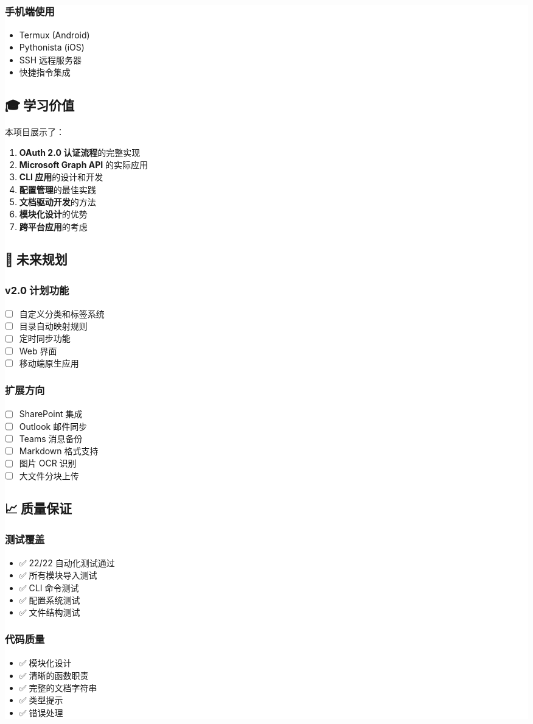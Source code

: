 ### 手机端使用
- Termux (Android)
- Pythonista (iOS)
- SSH 远程服务器
- 快捷指令集成

## 🎓 学习价值

本项目展示了：

1. **OAuth 2.0 认证流程**的完整实现
2. **Microsoft Graph API** 的实际应用
3. **CLI 应用**的设计和开发
4. **配置管理**的最佳实践
5. **文档驱动开发**的方法
6. **模块化设计**的优势
7. **跨平台应用**的考虑

## 🚀 未来规划

### v2.0 计划功能
- [ ] 自定义分类和标签系统
- [ ] 目录自动映射规则
- [ ] 定时同步功能
- [ ] Web 界面
- [ ] 移动端原生应用

### 扩展方向
- [ ] SharePoint 集成
- [ ] Outlook 邮件同步
- [ ] Teams 消息备份
- [ ] Markdown 格式支持
- [ ] 图片 OCR 识别
- [ ] 大文件分块上传

## 📈 质量保证

### 测试覆盖
- ✅ 22/22 自动化测试通过
- ✅ 所有模块导入测试
- ✅ CLI 命令测试
- ✅ 配置系统测试
- ✅ 文件结构测试

### 代码质量
- ✅ 模块化设计
- ✅ 清晰的函数职责
- ✅ 完整的文档字符串
- ✅ 类型提示
- ✅ 错误处理
